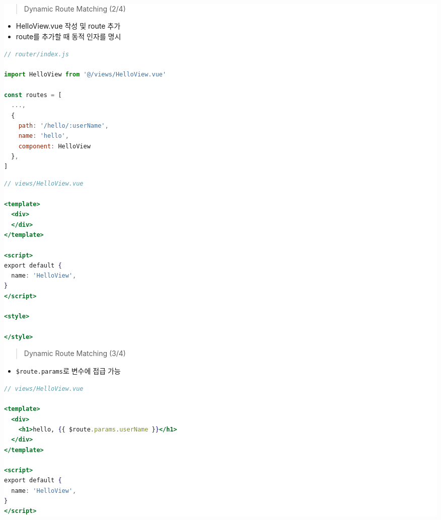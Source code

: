 > Dynamic Route Matching (2/4)

- HelloView.vue 작성 및 route 추가
- route를 추가할 때 동적 인자를 명시

```jsx
// router/index.js

import HelloView from '@/views/HelloView.vue'

const routes = [
  ...,
  {
    path: '/hello/:userName',
    name: 'hello',
    component: HelloView
  },
]
```

```jsx
// views/HelloView.vue

<template>
  <div>
  </div>
</template>

<script>
export default {
  name: 'HelloView',
}
</script>

<style>

</style>
```

> Dynamic Route Matching (3/4)

- `$route.params`로 변수에 접급 가능

```jsx
// views/HelloView.vue

<template>
  <div>
    <h1>hello, {{ $route.params.userName }}</h1>
  </div>
</template>

<script>
export default {
  name: 'HelloView',
}
</script>
```
